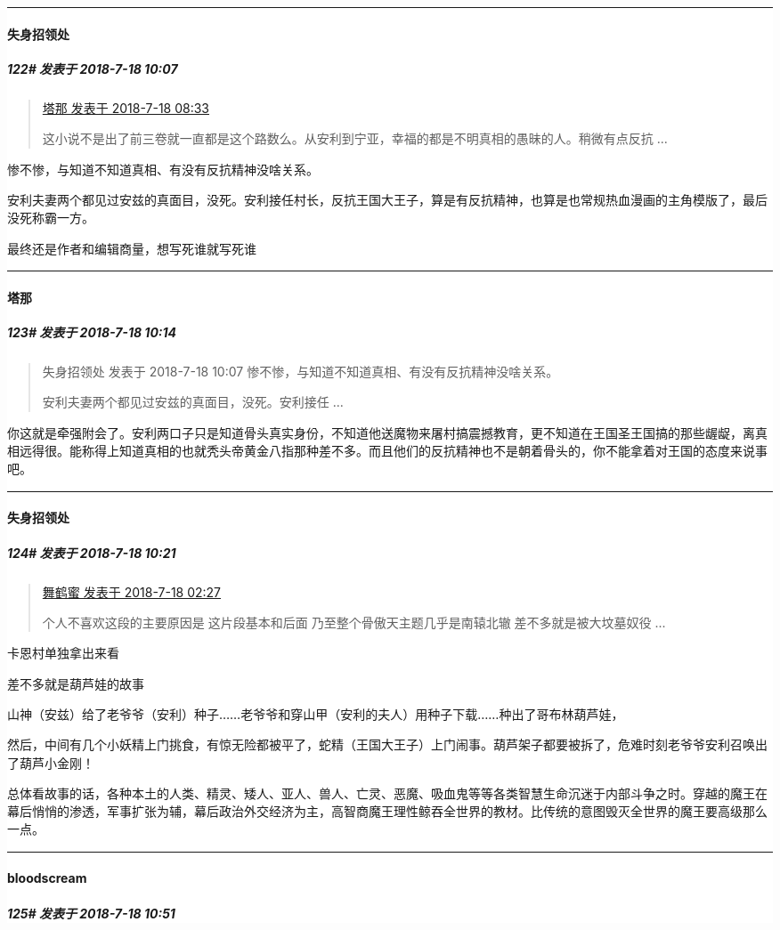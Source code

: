 
-----

####  失身招领处  
##### 122#       发表于 2018-7-18 10:07


<blockquote><a href="httphttps://bbs.saraba1st.com/2b/forum.php?mod=redirect&amp;goto=findpost&amp;pid=40366736&amp;ptid=1722896" target="_blank">塔那 发表于 2018-7-18 08:33</a>

这小说不是出了前三卷就一直都是这个路数么。从安利到宁亚，幸福的都是不明真相的愚昧的人。稍微有点反抗 ...</blockquote>
惨不惨，与知道不知道真相、有没有反抗精神没啥关系。

安利夫妻两个都见过安兹的真面目，没死。安利接任村长，反抗王国大王子，算是有反抗精神，也算是也常规热血漫画的主角模版了，最后没死称霸一方。

最终还是作者和编辑商量，想写死谁就写死谁


-----

####  塔那  
##### 123#       发表于 2018-7-18 10:14


<blockquote>失身招领处 发表于 2018-7-18 10:07
惨不惨，与知道不知道真相、有没有反抗精神没啥关系。

安利夫妻两个都见过安兹的真面目，没死。安利接任 ...</blockquote>
你这就是牵强附会了。安利两口子只是知道骨头真实身份，不知道他送魔物来屠村搞震撼教育，更不知道在王国圣王国搞的那些龌龊，离真相远得很。能称得上知道真相的也就秃头帝黄金八指那种差不多。而且他们的反抗精神也不是朝着骨头的，你不能拿着对王国的态度来说事吧。


-----

####  失身招领处  
##### 124#       发表于 2018-7-18 10:21


<blockquote><a href="httphttps://bbs.saraba1st.com/2b/forum.php?mod=redirect&amp;goto=findpost&amp;pid=40365965&amp;ptid=1722896" target="_blank">舞鹤蜜 发表于 2018-7-18 02:27</a>

个人不喜欢这段的主要原因是 这片段基本和后面 乃至整个骨傲天主题几乎是南辕北辙 差不多就是被大坟墓奴役 ...</blockquote>
卡恩村单独拿出来看

差不多就是葫芦娃的故事

山神（安兹）给了老爷爷（安利）种子……老爷爷和穿山甲（安利的夫人）用种子下载……种出了哥布林葫芦娃，


然后，中间有几个小妖精上门挑食，有惊无险都被平了，蛇精（王国大王子）上门闹事。葫芦架子都要被拆了，危难时刻老爷爷安利召唤出了葫芦小金刚！


总体看故事的话，各种本土的人类、精灵、矮人、亚人、兽人、亡灵、恶魔、吸血鬼等等各类智慧生命沉迷于内部斗争之时。穿越的魔王在幕后悄悄的渗透，军事扩张为辅，幕后政治外交经济为主，高智商魔王理性鲸吞全世界的教材。比传统的意图毁灭全世界的魔王要高级那么一点。


-----

####  bloodscream  
##### 125#       发表于 2018-7-18 10:51
